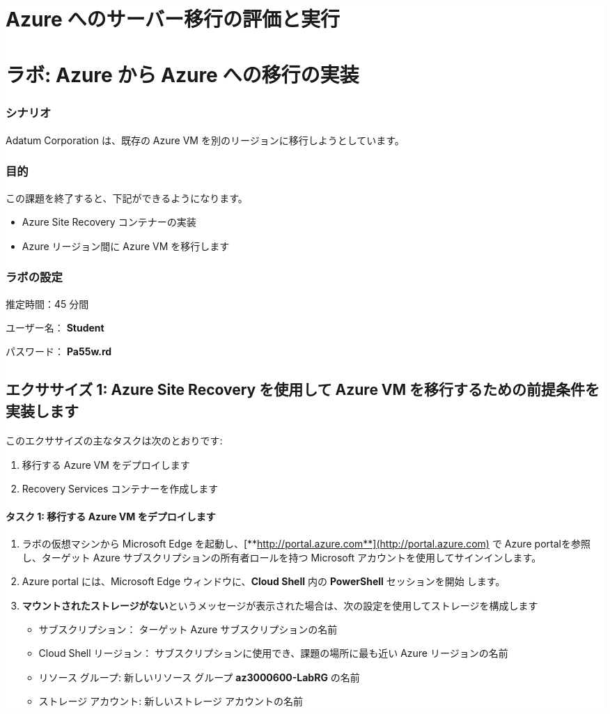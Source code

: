 ﻿---
lab:
    title: 'Azure から Azure への移行の実装'
    module: 'モジュール 1: Azure へのサーバーの移行の評価と実行'
---

# Azure へのサーバー移行の評価と実行

# ラボ: Azure から Azure への移行の実装

### シナリオ

Adatum Corporation は、既存の Azure VM を別のリージョンに移行しようとしています。

### 目的

この課題を終了すると、下記ができるようになります。

- Azure Site Recovery コンテナーの実装

- Azure リージョン間に Azure VM を移行します

### ラボの設定

推定時間：45 分間

ユーザー名： **Student**

パスワード： **Pa55w.rd**

## エクササイズ 1: Azure Site Recovery を使用して Azure VM を移行するための前提条件を実装します

このエクササイズの主なタスクは次のとおりです:

1. 移行する Azure VM をデプロイします

1. Recovery Services コンテナーを作成します

#### タスク 1: 移行する Azure VM をデプロイします

1. ラボの仮想マシンから Microsoft Edge を起動し、[**http://portal.azure.com**](http://portal.azure.com) で Azure portalを参照し、ターゲット Azure サブスクリプションの所有者ロールを持つ Microsoft アカウントを使用してサインインします。

1. Azure portal には、Microsoft Edge ウィンドウに、**Cloud Shell** 内の **PowerShell** セッションを開始 します。

1. **マウントされたストレージがない**というメッセージが表示された場合は、次の設定を使用してストレージを構成します

   - サブスクリプション： ターゲット Azure サブスクリプションの名前

   - Cloud Shell リージョン： サブスクリプションに使用でき、課題の場所に最も近い Azure リージョンの名前

   - リソース グループ: 新しいリソース グループ **az3000600-LabRG** の名前

   - ストレージ アカウント: 新しいストレージ アカウントの名前
